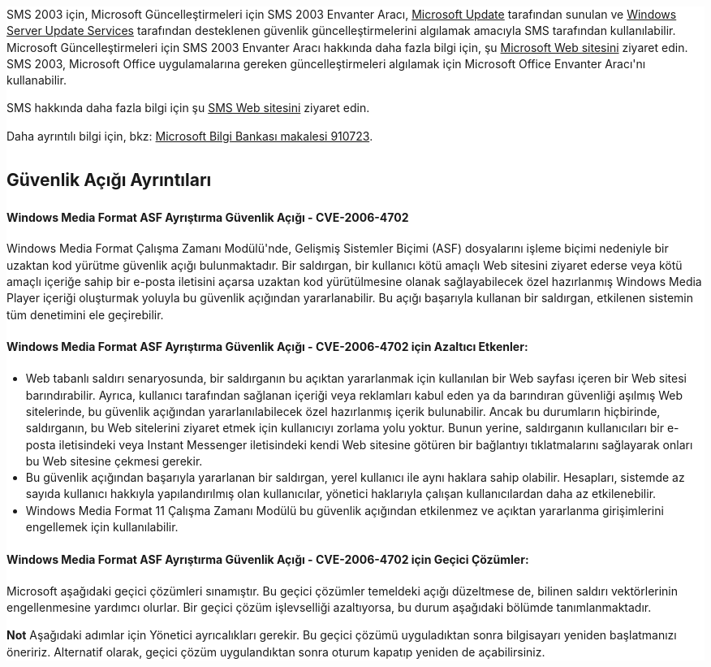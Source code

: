 SMS 2003 için, Microsoft Güncelleştirmeleri için SMS 2003 Envanter Aracı, [Microsoft Update](http://update.microsoft.com/microsoftupdate) tarafından sunulan ve [Windows Server Update Services](http://go.microsoft.com/fwlink/?linkid=50120) tarafından desteklenen güvenlik güncelleştirmelerini algılamak amacıyla SMS tarafından kullanılabilir. Microsoft Güncelleştirmeleri için SMS 2003 Envanter Aracı hakkında daha fazla bilgi için, şu [Microsoft Web sitesini](http://go.microsoft.com/fwlink/?linkid=50757) ziyaret edin. SMS 2003, Microsoft Office uygulamalarına gereken güncelleştirmeleri algılamak için Microsoft Office Envanter Aracı'nı kullanabilir.

SMS hakkında daha fazla bilgi için şu [SMS Web sitesini](http://go.microsoft.com/fwlink/?linkid=21158) ziyaret edin.

Daha ayrıntılı bilgi için, bkz: [Microsoft Bilgi Bankası makalesi 910723](http://support.microsoft.com/kb/910723).

Güvenlik Açığı Ayrıntıları
--------------------------

<span></span>
#### Windows Media Format ASF Ayrıştırma Güvenlik Açığı - CVE-2006-4702

Windows Media Format Çalışma Zamanı Modülü'nde, Gelişmiş Sistemler Biçimi (ASF) dosyalarını işleme biçimi nedeniyle bir uzaktan kod yürütme güvenlik açığı bulunmaktadır. Bir saldırgan, bir kullanıcı kötü amaçlı Web sitesini ziyaret ederse veya kötü amaçlı içeriğe sahip bir e-posta iletisini açarsa uzaktan kod yürütülmesine olanak sağlayabilecek özel hazırlanmış Windows Media Player içeriği oluşturmak yoluyla bu güvenlik açığından yararlanabilir. Bu açığı başarıyla kullanan bir saldırgan, etkilenen sistemin tüm denetimini ele geçirebilir.

#### Windows Media Format ASF Ayrıştırma Güvenlik Açığı - CVE-2006-4702 için Azaltıcı Etkenler:

-   Web tabanlı saldırı senaryosunda, bir saldırganın bu açıktan yararlanmak için kullanılan bir Web sayfası içeren bir Web sitesi barındırabilir. Ayrıca, kullanıcı tarafından sağlanan içeriği veya reklamları kabul eden ya da barındıran güvenliği aşılmış Web sitelerinde, bu güvenlik açığından yararlanılabilecek özel hazırlanmış içerik bulunabilir. Ancak bu durumların hiçbirinde, saldırganın, bu Web sitelerini ziyaret etmek için kullanıcıyı zorlama yolu yoktur. Bunun yerine, saldırganın kullanıcıları bir e-posta iletisindeki veya Instant Messenger iletisindeki kendi Web sitesine götüren bir bağlantıyı tıklatmalarını sağlayarak onları bu Web sitesine çekmesi gerekir.
-   Bu güvenlik açığından başarıyla yararlanan bir saldırgan, yerel kullanıcı ile aynı haklara sahip olabilir. Hesapları, sistemde az sayıda kullanıcı hakkıyla yapılandırılmış olan kullanıcılar, yönetici haklarıyla çalışan kullanıcılardan daha az etkilenebilir.
-   Windows Media Format 11 Çalışma Zamanı Modülü bu güvenlik açığından etkilenmez ve açıktan yararlanma girişimlerini engellemek için kullanılabilir.

#### Windows Media Format ASF Ayrıştırma Güvenlik Açığı - CVE-2006-4702 için Geçici Çözümler:

Microsoft aşağıdaki geçici çözümleri sınamıştır. Bu geçici çözümler temeldeki açığı düzeltmese de, bilinen saldırı vektörlerinin engellenmesine yardımcı olurlar. Bir geçici çözüm işlevselliği azaltıyorsa, bu durum aşağıdaki bölümde tanımlanmaktadır.

**Not** Aşağıdaki adımlar için Yönetici ayrıcalıkları gerekir. Bu geçici çözümü uyguladıktan sonra bilgisayarı yeniden başlatmanızı öneririz. Alternatif olarak, geçici çözüm uygulandıktan sonra oturum kapatıp yeniden de açabilirsiniz.
